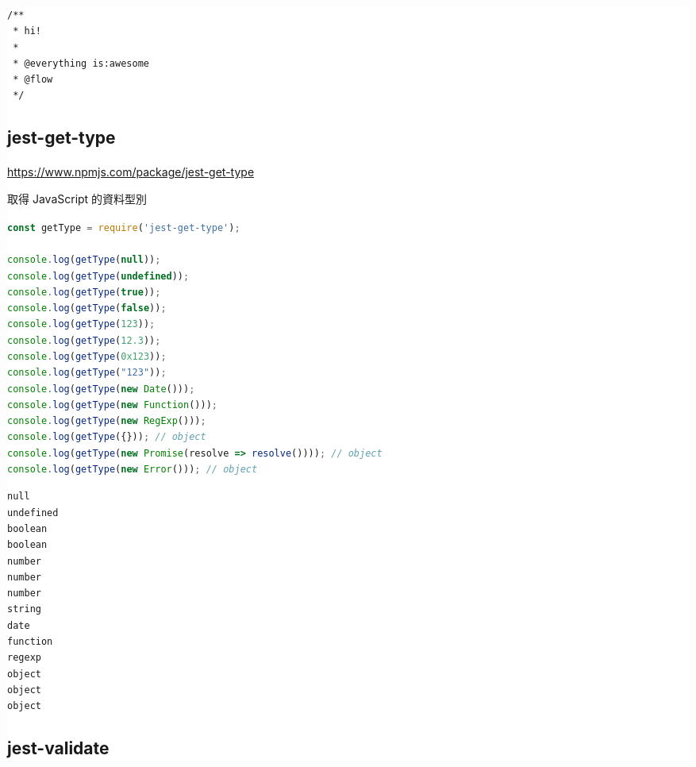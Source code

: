 ```shell
/**
 * hi!
 *
 * @everything is:awesome
 * @flow
 */
```

## jest-get-type

https://www.npmjs.com/package/jest-get-type

取得 JavaScript 的資料型別

```javascript
const getType = require('jest-get-type');

console.log(getType(null));
console.log(getType(undefined));
console.log(getType(true));
console.log(getType(false));
console.log(getType(123));
console.log(getType(12.3));
console.log(getType(0x123));
console.log(getType("123"));
console.log(getType(new Date()));
console.log(getType(new Function()));
console.log(getType(new RegExp()));
console.log(getType({})); // object
console.log(getType(new Promise(resolve => resolve()))); // object
console.log(getType(new Error())); // object
```

```shell
null
undefined
boolean
boolean
number
number
number
string
date
function
regexp
object
object
object
```

## jest-validate
